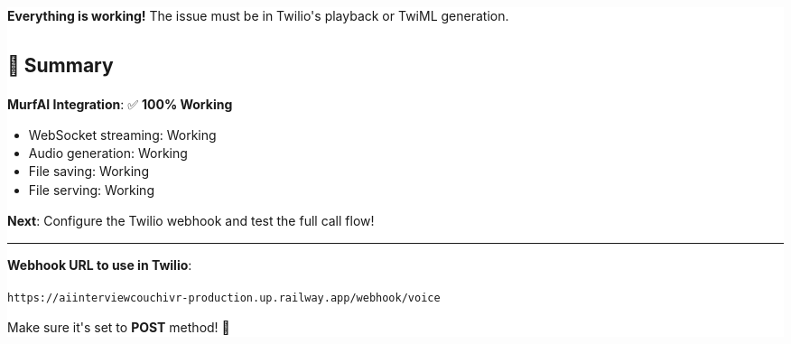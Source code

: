 **Everything is working!** The issue must be in Twilio's playback or TwiML generation.

## 🎉 Summary

**MurfAI Integration**: ✅ **100% Working**
- WebSocket streaming: Working
- Audio generation: Working
- File saving: Working
- File serving: Working

**Next**: Configure the Twilio webhook and test the full call flow!

---

**Webhook URL to use in Twilio**:
```
https://aiinterviewcouchivr-production.up.railway.app/webhook/voice
```

Make sure it's set to **POST** method! 🚀

